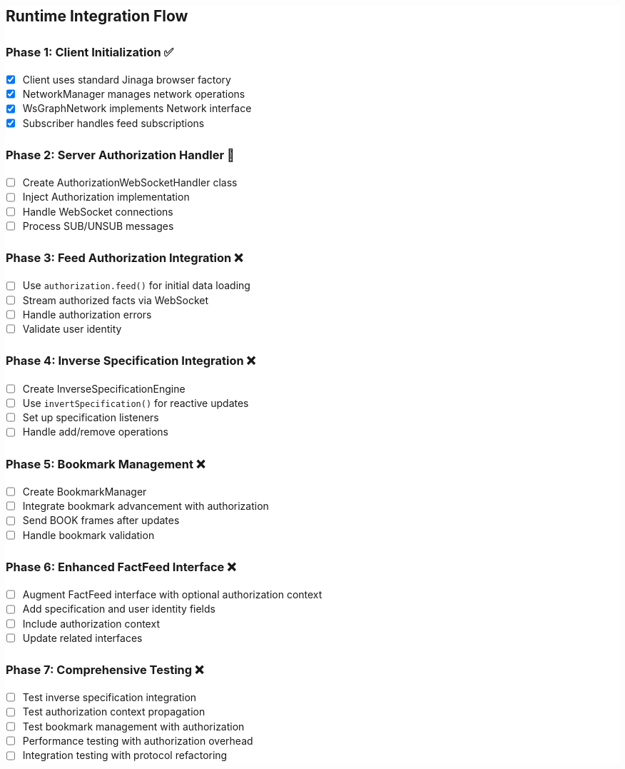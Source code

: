 ## Runtime Integration Flow

### Phase 1: Client Initialization ✅

- [x] Client uses standard Jinaga browser factory
- [x] NetworkManager manages network operations
- [x] WsGraphNetwork implements Network interface
- [x] Subscriber handles feed subscriptions

### Phase 2: Server Authorization Handler 🔄

- [ ] Create AuthorizationWebSocketHandler class
- [ ] Inject Authorization implementation
- [ ] Handle WebSocket connections
- [ ] Process SUB/UNSUB messages

### Phase 3: Feed Authorization Integration ❌

- [ ] Use `authorization.feed()` for initial data loading
- [ ] Stream authorized facts via WebSocket
- [ ] Handle authorization errors
- [ ] Validate user identity

### Phase 4: Inverse Specification Integration ❌

- [ ] Create InverseSpecificationEngine
- [ ] Use `invertSpecification()` for reactive updates
- [ ] Set up specification listeners
- [ ] Handle add/remove operations

### Phase 5: Bookmark Management ❌

- [ ] Create BookmarkManager
- [ ] Integrate bookmark advancement with authorization
- [ ] Send BOOK frames after updates
- [ ] Handle bookmark validation

### Phase 6: Enhanced FactFeed Interface ❌

- [ ] Augment FactFeed interface with optional authorization context
- [ ] Add specification and user identity fields
- [ ] Include authorization context
- [ ] Update related interfaces

### Phase 7: Comprehensive Testing ❌

- [ ] Test inverse specification integration
- [ ] Test authorization context propagation
- [ ] Test bookmark management with authorization
- [ ] Performance testing with authorization overhead
- [ ] Integration testing with protocol refactoring
